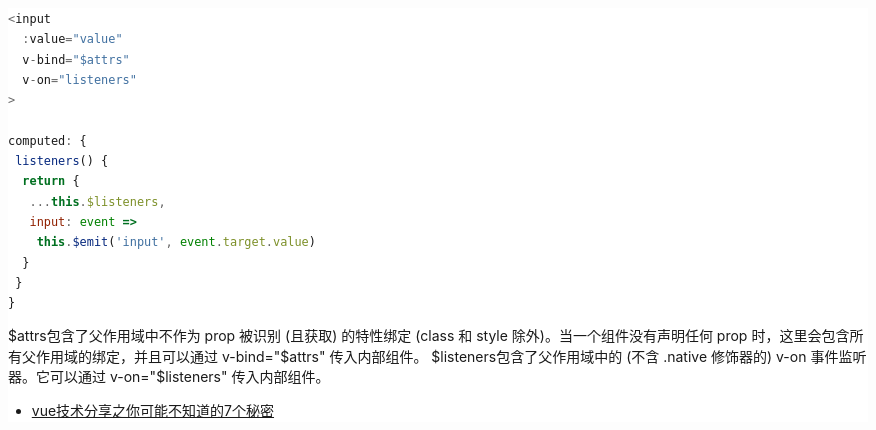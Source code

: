 ```js
<input
  :value="value"
  v-bind="$attrs"
  v-on="listeners"
>
 
computed: {
 listeners() {
  return {
   ...this.$listeners,
   input: event => 
    this.$emit('input', event.target.value)
  }
 }
}
```
$attrs包含了父作用域中不作为 prop 被识别 (且获取) 的特性绑定 (class 和 style 除外)。当一个组件没有声明任何 prop 时，这里会包含所有父作用域的绑定，并且可以通过 v-bind="$attrs" 传入内部组件。
$listeners包含了父作用域中的 (不含 .native 修饰器的) v-on 事件监听器。它可以通过 v-on="$listeners" 传入内部组件。

- [vue技术分享之你可能不知道的7个秘密](https://my.oschina.net/u/3970421/blog/2961743)